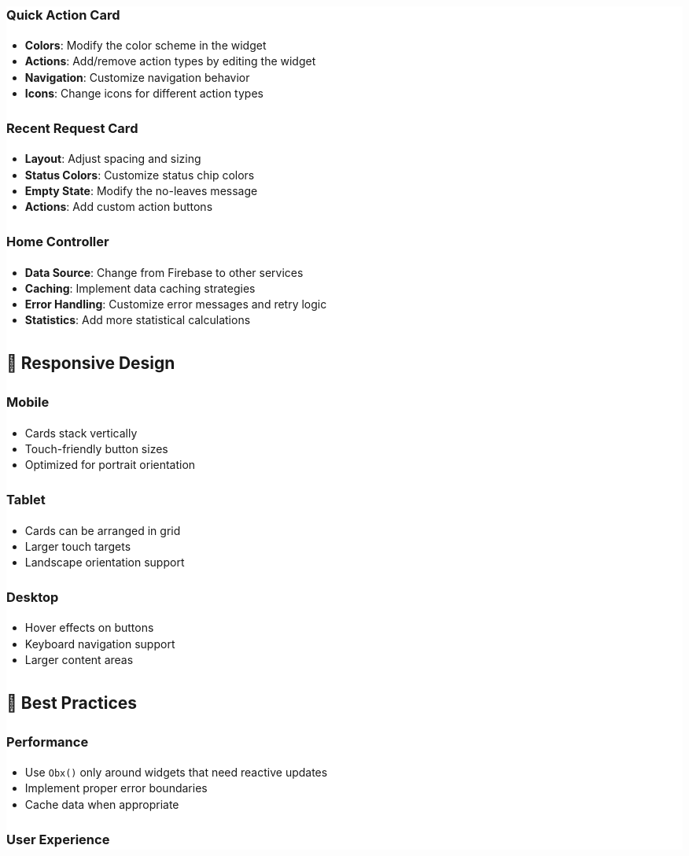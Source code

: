### Quick Action Card

- **Colors**: Modify the color scheme in the widget
- **Actions**: Add/remove action types by editing the widget
- **Navigation**: Customize navigation behavior
- **Icons**: Change icons for different action types

### Recent Request Card

- **Layout**: Adjust spacing and sizing
- **Status Colors**: Customize status chip colors
- **Empty State**: Modify the no-leaves message
- **Actions**: Add custom action buttons

### Home Controller

- **Data Source**: Change from Firebase to other services
- **Caching**: Implement data caching strategies
- **Error Handling**: Customize error messages and retry logic
- **Statistics**: Add more statistical calculations

## 📱 Responsive Design

### Mobile

- Cards stack vertically
- Touch-friendly button sizes
- Optimized for portrait orientation

### Tablet

- Cards can be arranged in grid
- Larger touch targets
- Landscape orientation support

### Desktop

- Hover effects on buttons
- Keyboard navigation support
- Larger content areas

## 🎯 Best Practices

### Performance

- Use `Obx()` only around widgets that need reactive updates
- Implement proper error boundaries
- Cache data when appropriate

### User Experience
